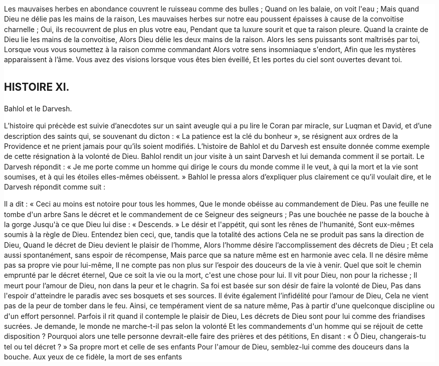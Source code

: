 Les mauvaises herbes en abondance couvrent le ruisseau comme des bulles ;
Quand on les balaie, on voit l'eau ;
Mais quand Dieu ne délie pas les mains de la raison,
Les mauvaises herbes sur notre eau poussent épaisses à cause de la convoitise charnelle ;
Oui, ils recouvrent de plus en plus votre eau,
Pendant que ta luxure sourit et que ta raison pleure.
Quand la crainte de Dieu lie les mains de la convoitise,
Alors Dieu délie les deux mains de la raison.
Alors les sens puissants sont maîtrisés par toi,
Lorsque vous vous soumettez à la raison comme commandant
Alors votre sens insomniaque s'endort,
Afin que les mystères apparaissent à l’âme.
Vous avez des visions lorsque vous êtes bien éveillé,
Et les portes du ciel sont ouvertes devant toi.


## HISTOIRE XI.

Bahlol et le Darvesh.

L’histoire qui précède est suivie d’anecdotes sur un saint aveugle qui a pu lire le Coran par miracle, sur Luqman et David, et d’une description des saints qui, se souvenant du dicton : « La patience est la clé du bonheur », se résignent aux ordres de la Providence et ne prient jamais pour qu’ils soient modifiés. L’histoire de Bahlol et du Darvesh est ensuite donnée comme exemple de cette résignation à la volonté de Dieu. Bahlol rendit un jour visite à un saint Darvesh et lui demanda comment il se portait. Le Darvesh répondit : « Je me porte comme un homme qui dirige le cours du monde comme il le veut, à qui la mort et la vie sont soumises, et à qui les étoiles elles-mêmes obéissent. » Bahlol le pressa alors d’expliquer plus clairement ce qu’il voulait dire, et le Darvesh répondit comme suit :

Il a dit : « Ceci au moins est notoire pour tous les hommes,
Que le monde obéisse au commandement de Dieu.
Pas une feuille ne tombe d'un arbre
Sans le décret et le commandement de ce Seigneur des seigneurs ;
Pas une bouchée ne passe de la bouche à la gorge
Jusqu'à ce que Dieu lui dise : « Descends. »
Le désir et l'appétit, qui sont les rênes de l'humanité,
Sont eux-mêmes soumis à la règle de Dieu.
Entendez bien ceci, que, tandis que la totalité des actions
Cela ne se produit pas sans la direction de Dieu,
Quand le décret de Dieu devient le plaisir de l’homme,
Alors l’homme désire l’accomplissement des décrets de Dieu ;
Et cela aussi spontanément, sans espoir de récompense,
Mais parce que sa nature même est en harmonie avec cela.
Il ne désire même pas sa propre vie pour lui-même,
Il ne compte pas non plus sur l’espoir des douceurs de la vie à venir.
Quel que soit le chemin emprunté par le décret éternel,
Que ce soit la vie ou la mort, c'est une chose pour lui.
Il vit pour Dieu, non pour la richesse ;
Il meurt pour l’amour de Dieu, non dans la peur et le chagrin.
Sa foi est basée sur son désir de faire la volonté de Dieu,
Pas dans l'espoir d'atteindre le paradis avec ses bosquets et ses sources.
Il évite également l’infidélité pour l’amour de Dieu,
Cela ne vient pas de la peur de tomber dans le feu.
Ainsi, ce tempérament vient de sa nature même,
Pas à partir d'une quelconque discipline ou d'un effort personnel.
Parfois il rit quand il contemple le plaisir de Dieu,
Les décrets de Dieu sont pour lui comme des friandises sucrées.
Je demande, le monde ne marche-t-il pas selon la volonté
Et les commandements d'un homme qui se réjouit de cette disposition ?
Pourquoi alors une telle personne devrait-elle faire des prières et des pétitions,
En disant : « Ô Dieu, changerais-tu tel ou tel décret ? »
Sa propre mort et celle de ses enfants
Pour l'amour de Dieu, semblez-lui comme des douceurs dans la bouche.
Aux yeux de ce fidèle, la mort de ses enfants